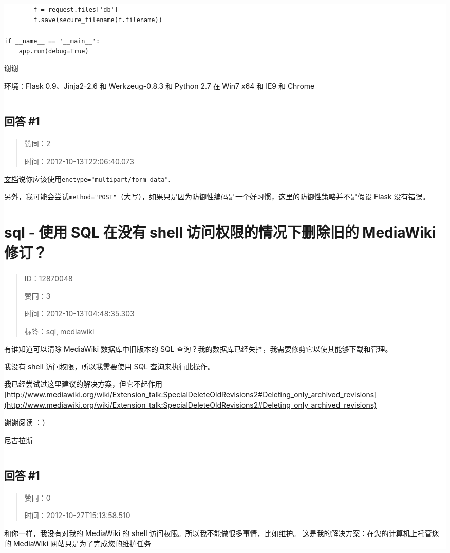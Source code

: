 ```
        f = request.files['db']
        f.save(secure_filename(f.filename))

if __name__ == '__main__':
    app.run(debug=True) 
```

谢谢

环境：Flask 0.9、Jinja2-2.6 和 Werkzeug-0.8.3 和 Python 2.7 在 Win7 x64 和 IE9 和 Chrome

* * *

## 回答 #1

> 赞同：2
> 
> 时间：2012-10-13T22:06:40.073

[文档](http://flask.pocoo.org/docs/patterns/fileuploads/)说你应该使用`enctype="multipart/form-data"`.

另外，我可能会尝试`method="POST"`（大写），如果只是因为防御性编码是一个好习惯，这里的防御性策略并不是假设 Flask 没有错误。

# sql - 使用 SQL 在没有 shell 访问权限的情况下删除旧的 MediaWiki 修订？

> ID：12870048
> 
> 赞同：3
> 
> 时间：2012-10-13T04:48:35.303
> 
> 标签：sql, mediawiki

有谁知道可以清除 MediaWiki 数据库中旧版本的 SQL 查询？我的数据库已经失控，我需要修剪它以使其能够下载和管理。

我没有 shell 访问权限，所以我需要使用 SQL 查询来执行此操作。

我已经尝试过这里建议的解决方案，但它不起作用[http://www.mediawiki.org/wiki/Extension_talk:SpecialDeleteOldRevisions2#Deleting_only_archived_revisions](http://www.mediawiki.org/wiki/Extension_talk:SpecialDeleteOldRevisions2#Deleting_only_archived_revisions)

谢谢阅读 ：）

尼古拉斯

* * *

## 回答 #1

> 赞同：0
> 
> 时间：2012-10-27T15:13:58.510

和你一样，我没有对我的 MediaWiki 的 shell 访问权限。所以我不能做很多事情，比如维护。
这是我的解决方案：在您的计算机上托管您的 MediaWiki 网站只是为了完成您的维护任务
